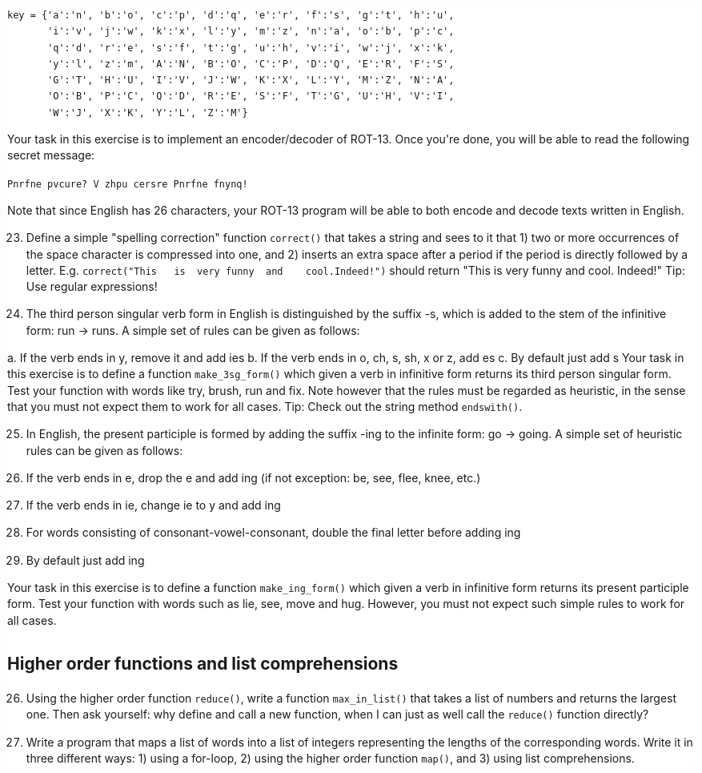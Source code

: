   ```
  key = {'a':'n', 'b':'o', 'c':'p', 'd':'q', 'e':'r', 'f':'s', 'g':'t', 'h':'u',
         'i':'v', 'j':'w', 'k':'x', 'l':'y', 'm':'z', 'n':'a', 'o':'b', 'p':'c',
         'q':'d', 'r':'e', 's':'f', 't':'g', 'u':'h', 'v':'i', 'w':'j', 'x':'k',
         'y':'l', 'z':'m', 'A':'N', 'B':'O', 'C':'P', 'D':'Q', 'E':'R', 'F':'S',
         'G':'T', 'H':'U', 'I':'V', 'J':'W', 'K':'X', 'L':'Y', 'M':'Z', 'N':'A',
         'O':'B', 'P':'C', 'Q':'D', 'R':'E', 'S':'F', 'T':'G', 'U':'H', 'V':'I',
         'W':'J', 'X':'K', 'Y':'L', 'Z':'M'}
  ```
Your task in this exercise is to implement an encoder/decoder of ROT-13. Once you're done, you will be able to read the following secret message:

  ```
  Pnrfne pvcure? V zhpu cersre Pnrfne fnynq!
  ```
Note that since English has 26 characters, your ROT-13 program will be able to both encode and decode texts written in English.

23. Define a simple "spelling correction" function `correct()` that takes a string and sees to it that 1) two or more occurrences of the space character is compressed into one, and 2) inserts an extra space after a period if the period is directly followed by a letter. E.g. `correct("This   is  very funny  and    cool.Indeed!")` should return "This is very funny and cool. Indeed!" Tip: Use regular expressions!

24. The third person singular verb form in English is distinguished by the suffix -s, which is added to the stem of the infinitive form: run -> runs. A simple set of rules can be given as follows:

  a. If the verb ends in y, remove it and add ies
  b. If the verb ends in o, ch, s, sh, x or z, add es
  c. By default just add s
Your task in this exercise is to define a function `make_3sg_form()` which given a verb in infinitive form returns its third person singular form. Test your function with words like try, brush, run and fix. Note however that the rules must be regarded as heuristic, in the sense that you must not expect them to work for all cases. Tip: Check out the string method `endswith()`.

25. In English, the present participle is formed by adding the suffix -ing to the infinite form: go -> going. A simple set of heuristic rules can be given as follows:

  1. If the verb ends in e, drop the e and add ing (if not exception: be, see, flee, knee, etc.)
  2. If the verb ends in ie, change ie to y and add ing
  3. For words consisting of consonant-vowel-consonant, double the final letter before adding ing
  4. By default just add ing

  Your task in this exercise is to define a function `make_ing_form()` which given a verb in infinitive form returns its present participle form. Test your function with words such as lie, see, move and hug. However, you must not expect such simple rules to work for all cases.


  ## Higher order functions and list comprehensions

26. Using the higher order function `reduce()`, write a function `max_in_list()` that takes a list of numbers and returns the largest one. Then ask yourself: why define and call a new function, when I can just as well call the `reduce()` function directly?

27. Write a program that maps a list of words into a list of integers representing the lengths of the corresponding words. Write it in three different ways: 1) using a for-loop, 2) using the higher order function `map()`, and 3) using list comprehensions.
